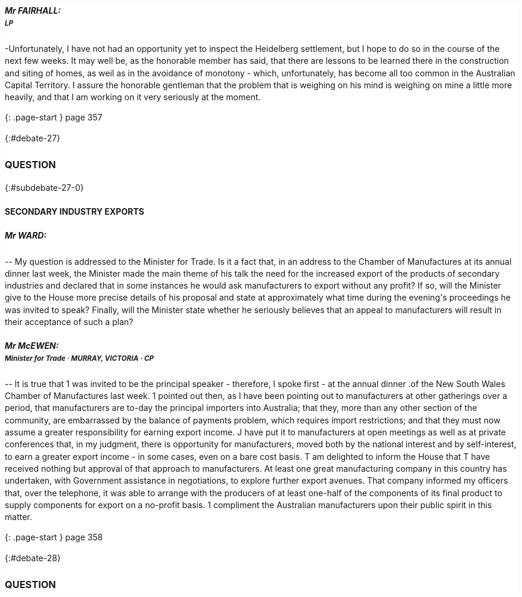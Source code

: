 ##### Mr FAIRHALL:<br><small class="text-muted">LP</small>

-Unfortunately, I have not had an opportunity yet to inspect the Heidelberg settlement, but I hope to do so in the course of the next few weeks. It may well be, as the honorable member has said, that there are lessons to be learned there in the construction and siting of homes, as weil as in the avoidance of monotony - which, unfortunately, has become all too common in the Australian Capital Territory. I assure the honorable gentleman that the problem that is weighing on his mind is weighing on mine a little more heavily, and that I am working on it very seriously at the moment. 

{: .page-start }
page 357

{:#debate-27}
### QUESTION

{:#subdebate-27-0}
#### SECONDARY INDUSTRY EXPORTS

##### Mr WARD:

-- My question is addressed to the Minister for Trade. Is it a fact that, in an address to the Chamber of Manufactures at its annual dinner last week, the Minister made the main theme of his talk the need for the increased export of the products of secondary industries and declared that in some instances he would ask manufacturers to export without any profit? If so, will the Minister give to the House more precise details of his proposal and state at approximately what time during the evening's proceedings he was invited to speak? Finally, will the Minister state whether he seriously believes that an appeal to manufacturers will result in their acceptance of such a plan? 

##### Mr McEWEN:<br><small class="text-muted">Minister for Trade &middot; MURRAY, VICTORIA &middot; CP</small>

-- lt is true that 1 was invited to be the principal speaker - therefore, I spoke first - at the annual dinner .of the New South Wales Chamber of Manufactures last week. 1 pointed out then, as I have been pointing out to manufacturers at other gatherings over a period, that manufacturers are to-day the principal importers into Australia; that they, more than any other section of the community, are embarrassed by the balance of payments problem, which requires import restrictions; and that they must now assume a greater responsibility for earning export income. J have put it to manufacturers at open meetings as well as at private conferences that, in my judgment, there is opportunity for manufacturers, moved both by the national interest and by self-interest, to earn a greater export income - in some cases, even on a bare cost basis. T am delighted to inform the House that T have received nothing but approval of that approach to manufacturers. At least one great manufacturing company in this country has undertaken, with Government assistance in negotiations, to explore further export avenues. That company informed my officers that, over the telephone, it was able to arrange with the producers of at least one-half of the components of its final product to supply components for export on a no-profit basis. 1 compliment the Australian manufacturers upon their public spirit in this matter. 

{: .page-start }
page 358

{:#debate-28}
### QUESTION
